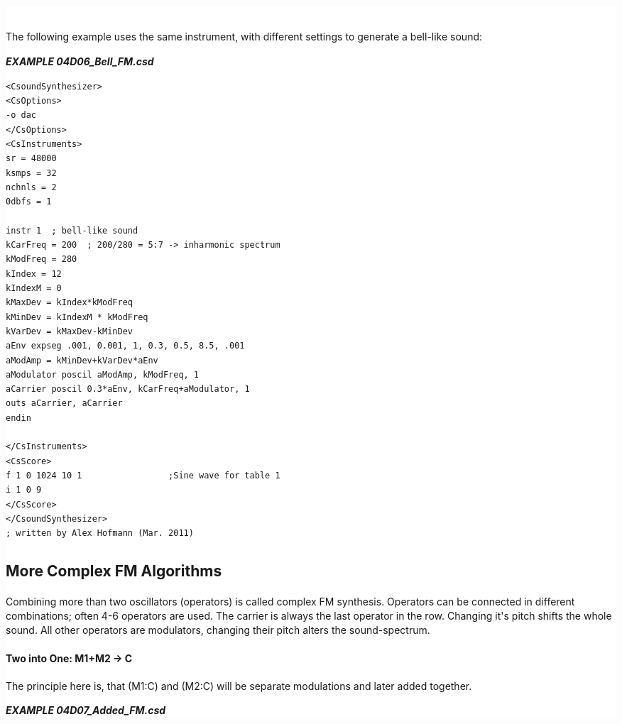  

The following example uses the same instrument, with different settings
to generate a bell-like sound:

***EXAMPLE 04D06\_Bell\_FM.csd***

    <CsoundSynthesizer>
    <CsOptions>
    -o dac
    </CsOptions>
    <CsInstruments>
    sr = 48000
    ksmps = 32
    nchnls = 2
    0dbfs = 1

    instr 1  ; bell-like sound
    kCarFreq = 200  ; 200/280 = 5:7 -> inharmonic spectrum
    kModFreq = 280
    kIndex = 12
    kIndexM = 0
    kMaxDev = kIndex*kModFreq
    kMinDev = kIndexM * kModFreq
    kVarDev = kMaxDev-kMinDev
    aEnv expseg .001, 0.001, 1, 0.3, 0.5, 8.5, .001
    aModAmp = kMinDev+kVarDev*aEnv
    aModulator poscil aModAmp, kModFreq, 1
    aCarrier poscil 0.3*aEnv, kCarFreq+aModulator, 1
    outs aCarrier, aCarrier
    endin

    </CsInstruments>
    <CsScore>
    f 1 0 1024 10 1                 ;Sine wave for table 1
    i 1 0 9
    </CsScore>
    </CsoundSynthesizer>
    ; written by Alex Hofmann (Mar. 2011)

More Complex FM Algorithms
--------------------------

Combining more than two oscillators (operators) is called complex FM
synthesis. Operators can be connected in different combinations; often
4-6 operators are used. The carrier is always the last operator in the
row. Changing it\'s pitch shifts the whole sound. All other operators
are modulators, changing their pitch alters the sound-spectrum.

#### Two into One: M1+M2 -\> C

The principle here is, that (M1:C) and (M2:C) will be separate
modulations and later added together. 

***EXAMPLE 04D07\_Added\_FM.csd*** 
